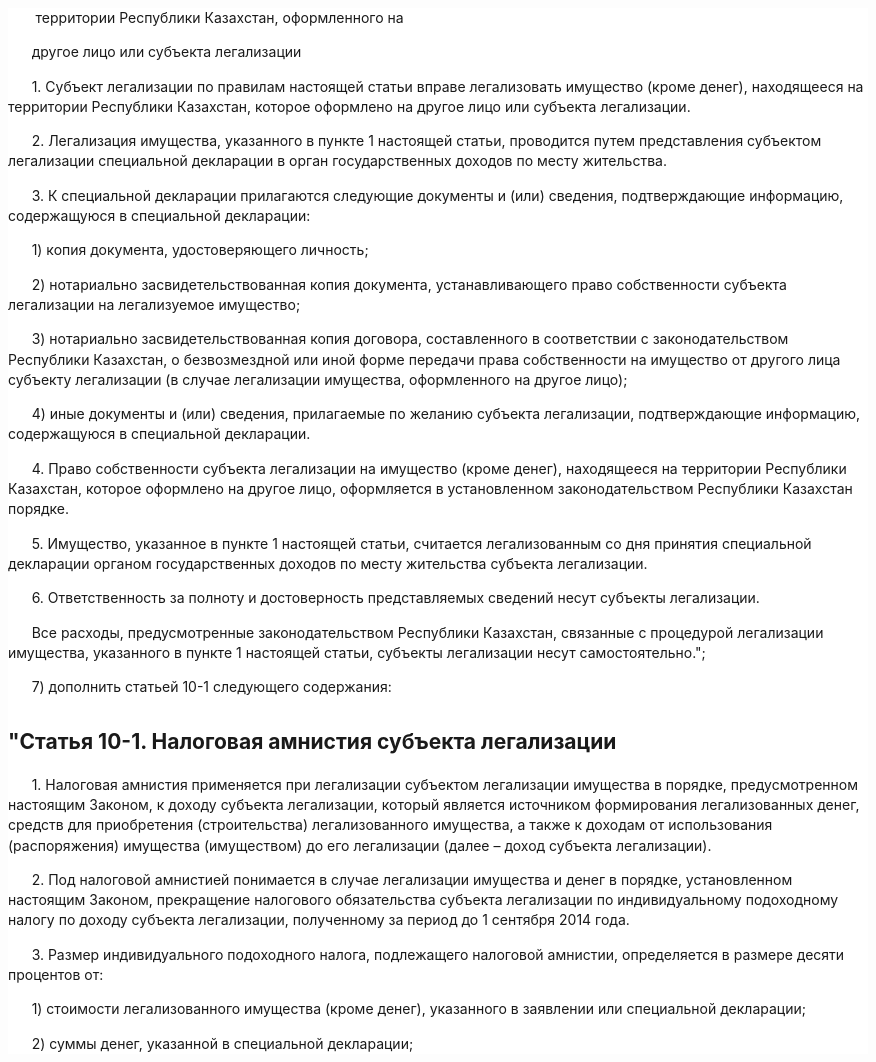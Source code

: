        территории Республики Казахстан, оформленного на

      другое лицо или субъекта легализации

      1. Субъект легализации по правилам настоящей статьи вправе легализовать имущество (кроме денег), находящееся на территории Республики Казахстан, которое оформлено на другое лицо или субъекта легализации.

      2. Легализация имущества, указанного в пункте 1 настоящей статьи, проводится путем представления субъектом легализации специальной декларации в орган государственных доходов по месту жительства.

      3. К специальной декларации прилагаются следующие документы и (или) сведения, подтверждающие информацию, содержащуюся в специальной декларации:

      1) копия документа, удостоверяющего личность;

      2) нотариально засвидетельствованная копия документа, устанавливающего право собственности субъекта легализации на легализуемое имущество;

      3) нотариально засвидетельствованная копия договора, составленного в соответствии с законодательством Республики Казахстан, о безвозмездной или иной форме передачи права собственности на имущество от другого лица субъекту легализации (в случае легализации имущества, оформленного на другое лицо);

      4) иные документы и (или) сведения, прилагаемые по желанию субъекта легализации, подтверждающие информацию, содержащуюся в специальной декларации.

      4. Право собственности субъекта легализации на имущество (кроме денег), находящееся на территории Республики Казахстан, которое оформлено на другое лицо, оформляется в установленном законодательством Республики Казахстан порядке.

      5. Имущество, указанное в пункте 1 настоящей статьи, считается легализованным со дня принятия специальной декларации органом государственных доходов по месту жительства субъекта легализации.

      6. Ответственность за полноту и достоверность представляемых сведений несут субъекты легализации.

      Все расходы, предусмотренные законодательством Республики Казахстан, связанные с процедурой легализации имущества, указанного в пункте 1 настоящей статьи, субъекты легализации несут самостоятельно.";

      7) дополнить статьей 10-1 следующего содержания:

## "Статья 10-1. Налоговая амнистия субъекта легализации

      1. Налоговая амнистия применяется при легализации субъектом легализации имущества в порядке, предусмотренном настоящим Законом, к доходу субъекта легализации, который является источником формирования легализованных денег, средств для приобретения (строительства) легализованного имущества, а также к доходам от использования (распоряжения) имущества (имуществом) до его легализации (далее – доход субъекта легализации).

      2. Под налоговой амнистией понимается в случае легализации имущества и денег в порядке, установленном настоящим Законом, прекращение налогового обязательства субъекта легализации по индивидуальному подоходному налогу по доходу субъекта легализации, полученному за период до 1 сентября 2014 года.

      3. Размер индивидуального подоходного налога, подлежащего налоговой амнистии, определяется в размере десяти процентов от:

      1) стоимости легализованного имущества (кроме денег), указанного в заявлении или специальной декларации;

      2) суммы денег, указанной в специальной декларации;
